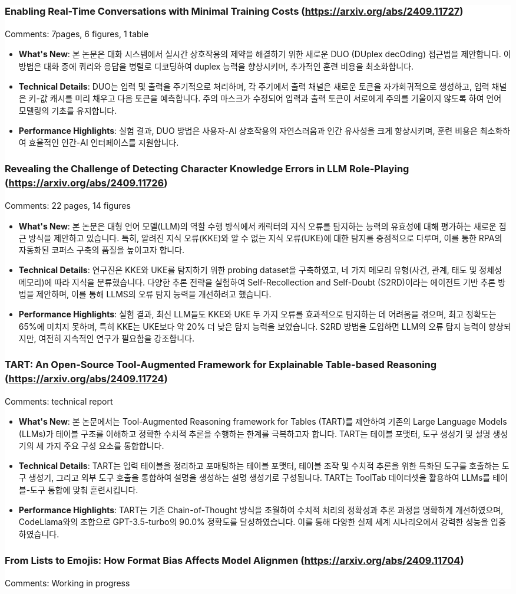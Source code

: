 

### Enabling Real-Time Conversations with Minimal Training Costs (https://arxiv.org/abs/2409.11727)
Comments:
          7pages, 6 figures, 1 table

- **What's New**: 본 논문은 대화 시스템에서 실시간 상호작용의 제약을 해결하기 위한 새로운 DUO (DUplex decOding) 접근법을 제안합니다. 이 방법은 대화 중에 쿼리와 응답을 병렬로 디코딩하여 duplex 능력을 향상시키며, 추가적인 훈련 비용을 최소화합니다.

- **Technical Details**: DUO는 입력 및 출력을 주기적으로 처리하며, 각 주기에서 출력 채널은 새로운 토큰을 자가회귀적으로 생성하고, 입력 채널은 키-값 캐시를 미리 채우고 다음 토큰을 예측합니다. 주의 마스크가 수정되어 입력과 출력 토큰이 서로에게 주의를 기울이지 않도록 하여 언어 모델링의 기초를 유지합니다.

- **Performance Highlights**: 실험 결과, DUO 방법은 사용자-AI 상호작용의 자연스러움과 인간 유사성을 크게 향상시키며, 훈련 비용은 최소화하여 효율적인 인간-AI 인터페이스를 지원합니다.



### Revealing the Challenge of Detecting Character Knowledge Errors in LLM Role-Playing (https://arxiv.org/abs/2409.11726)
Comments:
          22 pages, 14 figures

- **What's New**: 본 논문은 대형 언어 모델(LLM)의 역할 수행 방식에서 캐릭터의 지식 오류를 탐지하는 능력의 유효성에 대해 평가하는 새로운 접근 방식을 제안하고 있습니다. 특히, 알려진 지식 오류(KKE)와 알 수 없는 지식 오류(UKE)에 대한 탐지를 중점적으로 다루며, 이를 통한 RPA의 자동화된 코퍼스 구축의 품질을 높이고자 합니다.

- **Technical Details**: 연구진은 KKE와 UKE를 탐지하기 위한 probing dataset을 구축하였고, 네 가지 메모리 유형(사건, 관계, 태도 및 정체성 메모리)에 따라 지식을 분류했습니다. 다양한 추론 전략을 실험하여 Self-Recollection and Self-Doubt (S2RD)이라는 에이전트 기반 추론 방법을 제안하며, 이를 통해 LLMS의 오류 탐지 능력을 개선하려고 했습니다.

- **Performance Highlights**: 실험 결과, 최신 LLM들도 KKE와 UKE 두 가지 오류를 효과적으로 탐지하는 데 어려움을 겪으며, 최고 정확도는 65%에 미치지 못하며, 특히 KKE는 UKE보다 약 20% 더 낮은 탐지 능력을 보였습니다. S2RD 방법을 도입하면 LLM의 오류 탐지 능력이 향상되지만, 여전히 지속적인 연구가 필요함을 강조합니다.



### TART: An Open-Source Tool-Augmented Framework for Explainable Table-based Reasoning (https://arxiv.org/abs/2409.11724)
Comments:
          technical report

- **What's New**: 본 논문에서는 Tool-Augmented Reasoning framework for Tables (TART)를 제안하여 기존의 Large Language Models (LLMs)가 테이블 구조를 이해하고 정확한 수치적 추론을 수행하는 한계를 극복하고자 합니다. TART는 테이블 포맷터, 도구 생성기 및 설명 생성기의 세 가지 주요 구성 요소를 통합합니다.

- **Technical Details**: TART는 입력 테이블을 정리하고 포매팅하는 테이블 포맷터, 테이블 조작 및 수치적 추론을 위한 특화된 도구를 호출하는 도구 생성기, 그리고 외부 도구 호출을 통합하여 설명을 생성하는 설명 생성기로 구성됩니다. TART는 ToolTab 데이터셋을 활용하여 LLMs를 테이블-도구 통합에 맞춰 훈련시킵니다.

- **Performance Highlights**: TART는 기존 Chain-of-Thought 방식을 초월하여 수치적 처리의 정확성과 추론 과정을 명확하게 개선하였으며, CodeLlama와의 조합으로 GPT-3.5-turbo의 90.0% 정확도를 달성하였습니다. 이를 통해 다양한 실제 세계 시나리오에서 강력한 성능을 입증하였습니다.



### From Lists to Emojis: How Format Bias Affects Model Alignmen (https://arxiv.org/abs/2409.11704)
Comments:
          Working in progress
